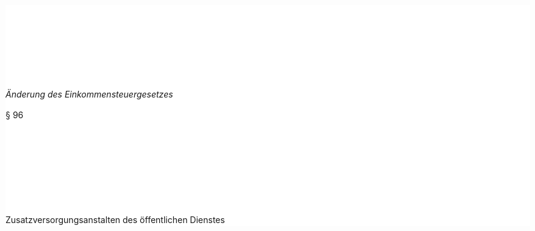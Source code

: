 <td style align="left" valign="top" charoff="50">

 

</td>

<td style align="left" valign="top" charoff="50">

 

</td>

<td style align="left" valign="top" charoff="50">

 

</td>

<td style align="left" valign="top" charoff="50">

 

</td>

<td style align="left" valign="top" charoff="50">

<span style="font-style:italic;">Änderung des
Einkommensteuergesetzes</span>

</td>

<td style align="left" valign="top" charoff="50">

§ 96

</td>

</tr>

<tr>

<td style align="left" valign="top" charoff="50">

 

</td>

<td style align="left" valign="top" charoff="50">

 

</td>

<td style align="left" valign="top" charoff="50">

 

</td>

<td style align="left" valign="top" charoff="50">

 

</td>

<td style align="left" valign="top" charoff="50">

Zusatzversorgungsanstalten des öffentlichen Dienstes

</td>
